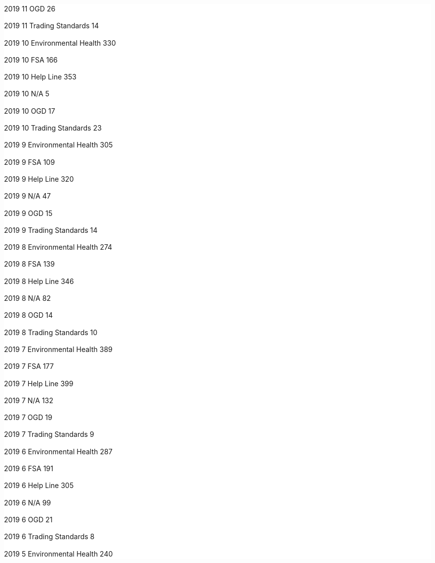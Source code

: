 2019   11       OGD  26

2019   11       Trading Standards   14

2019   10       Environmental Health         330

2019   10       FSA    166

2019   10       Help Line      353

2019   10       N/A     5

2019   10       OGD  17

2019   10       Trading Standards   23

2019   9        Environmental Health         305

2019   9        FSA    109

2019   9        Help Line      320

2019   9        N/A     47

2019   9        OGD  15

2019   9        Trading Standards   14

2019   8        Environmental Health         274

2019   8        FSA    139

2019   8        Help Line      346

2019   8        N/A     82

2019   8        OGD  14

2019   8        Trading Standards   10

2019   7        Environmental Health         389

2019   7        FSA    177

2019   7        Help Line      399

2019   7        N/A     132

2019   7        OGD  19

2019   7        Trading Standards   9

2019   6        Environmental Health         287

2019   6        FSA    191

2019   6        Help Line      305

2019   6        N/A     99

2019   6        OGD  21

2019   6        Trading Standards   8

2019   5        Environmental Health         240
